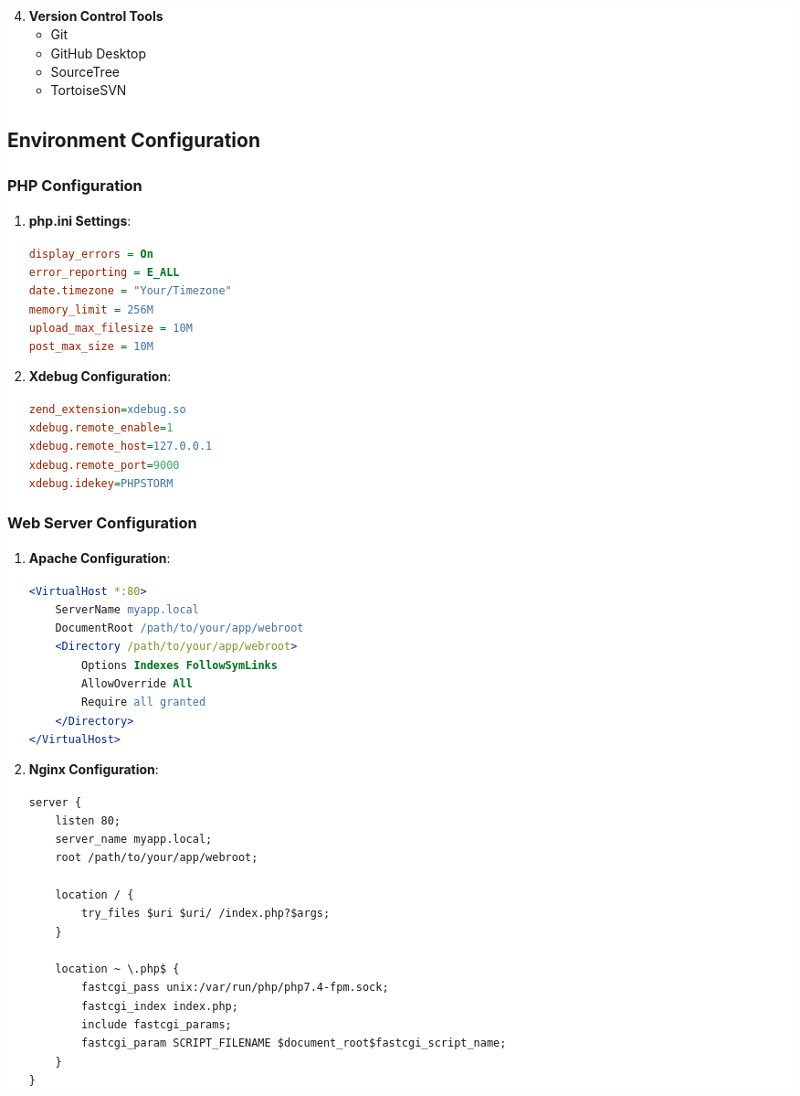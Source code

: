 4. **Version Control Tools**
   - Git
   - GitHub Desktop
   - SourceTree
   - TortoiseSVN

## Environment Configuration

### PHP Configuration

1. **php.ini Settings**:
   ```ini
   display_errors = On
   error_reporting = E_ALL
   date.timezone = "Your/Timezone"
   memory_limit = 256M
   upload_max_filesize = 10M
   post_max_size = 10M
   ```

2. **Xdebug Configuration**:
   ```ini
   zend_extension=xdebug.so
   xdebug.remote_enable=1
   xdebug.remote_host=127.0.0.1
   xdebug.remote_port=9000
   xdebug.idekey=PHPSTORM
   ```

### Web Server Configuration

1. **Apache Configuration**:
   ```apache
   <VirtualHost *:80>
       ServerName myapp.local
       DocumentRoot /path/to/your/app/webroot
       <Directory /path/to/your/app/webroot>
           Options Indexes FollowSymLinks
           AllowOverride All
           Require all granted
       </Directory>
   </VirtualHost>
   ```

2. **Nginx Configuration**:
   ```nginx
   server {
       listen 80;
       server_name myapp.local;
       root /path/to/your/app/webroot;

       location / {
           try_files $uri $uri/ /index.php?$args;
       }

       location ~ \.php$ {
           fastcgi_pass unix:/var/run/php/php7.4-fpm.sock;
           fastcgi_index index.php;
           include fastcgi_params;
           fastcgi_param SCRIPT_FILENAME $document_root$fastcgi_script_name;
       }
   }
   ```

